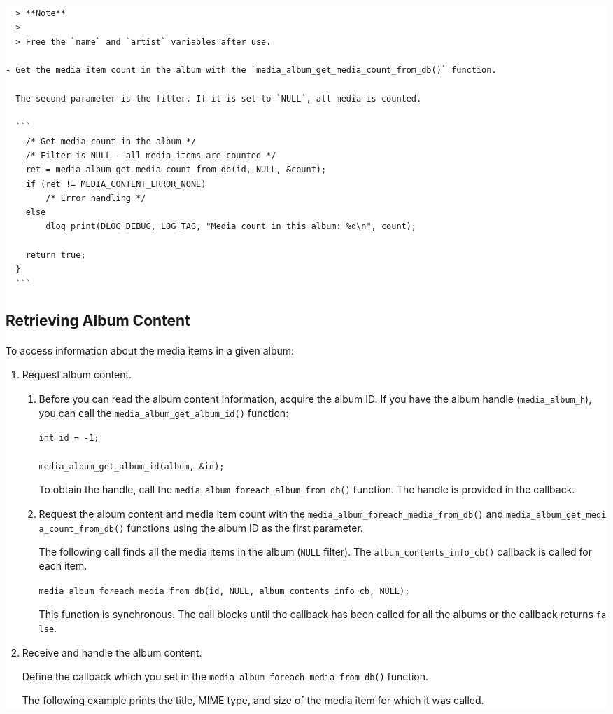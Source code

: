       > **Note**
      >
      > Free the `name` and `artist` variables after use.

    - Get the media item count in the album with the `media_album_get_media_count_from_db()` function.

      The second parameter is the filter. If it is set to `NULL`, all media is counted.

      ```
        /* Get media count in the album */
        /* Filter is NULL - all media items are counted */
        ret = media_album_get_media_count_from_db(id, NULL, &count);
        if (ret != MEDIA_CONTENT_ERROR_NONE)
            /* Error handling */
        else
            dlog_print(DLOG_DEBUG, LOG_TAG, "Media count in this album: %d\n", count);

        return true;
      }
      ```

<a name="findinginfo"></a>
## Retrieving Album Content

To access information about the media items in a given album:

1. Request album content.

   1. Before you can read the album content information, acquire the album ID. If you have the album handle (`media_album_h`), you can call the `media_album_get_album_id()` function:

      ```
      int id = -1;

      media_album_get_album_id(album, &id);
      ```

      To obtain the handle, call the `media_album_foreach_album_from_db()` function. The handle is provided in the callback.

   2. Request the album content and media item count with the `media_album_foreach_media_from_db()` and `media_album_get_media_count_from_db()` functions using the album ID as the first parameter.

      The following call finds all the media items in the album (`NULL` filter). The `album_contents_info_cb()` callback is called for each item.

      ```
      media_album_foreach_media_from_db(id, NULL, album_contents_info_cb, NULL);
      ```

      This function is synchronous. The call blocks until the callback has been called for all the albums or the callback returns `false`.

2. Receive and handle the album content.

   Define the callback which you set in the `media_album_foreach_media_from_db()` function.

   The following example prints the title, MIME type, and size of the media item for which it was called.
